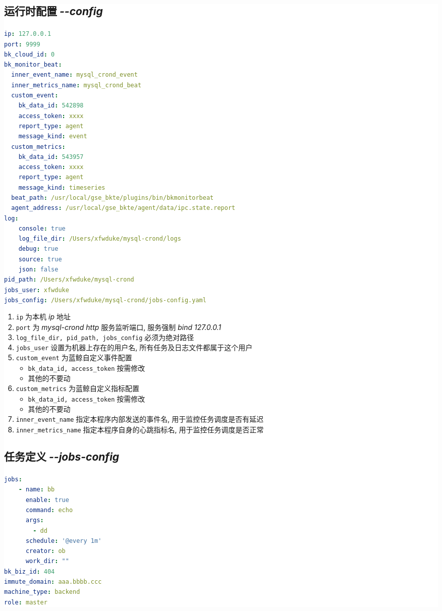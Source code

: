 ## 运行时配置 _--config_
```yaml
ip: 127.0.0.1
port: 9999
bk_cloud_id: 0
bk_monitor_beat:
  inner_event_name: mysql_crond_event
  inner_metrics_name: mysql_crond_beat
  custom_event:
    bk_data_id: 542898
    access_token: xxxx
    report_type: agent
    message_kind: event
  custom_metrics:
    bk_data_id: 543957
    access_token: xxxx
    report_type: agent
    message_kind: timeseries
  beat_path: /usr/local/gse_bkte/plugins/bin/bkmonitorbeat
  agent_address: /usr/local/gse_bkte/agent/data/ipc.state.report
log:
    console: true
    log_file_dir: /Users/xfwduke/mysql-crond/logs
    debug: true
    source: true
    json: false
pid_path: /Users/xfwduke/mysql-crond
jobs_user: xfwduke
jobs_config: /Users/xfwduke/mysql-crond/jobs-config.yaml
```

1. `ip` 为本机 _ip_ 地址
2. `port` 为 _mysql-crond http_ 服务监听端口, 服务强制 _bind 127.0.0.1_
3. `log_file_dir, pid_path, jobs_config` 必须为绝对路径
4. `jobs_user` 设置为机器上存在的用户名, 所有任务及日志文件都属于这个用户
5. `custom_event` 为蓝鲸自定义事件配置
   * `bk_data_id, access_token` 按需修改
   * 其他的不要动
6. `custom_metrics` 为蓝鲸自定义指标配置
   * `bk_data_id, access_token` 按需修改
   * 其他的不要动
7. `inner_event_name` 指定本程序内部发送的事件名, 用于监控任务调度是否有延迟
8. `inner_metrics_name` 指定本程序自身的心跳指标名, 用于监控任务调度是否正常


## 任务定义 _--jobs-config_
```yaml
jobs:
    - name: bb
      enable: true
      command: echo
      args:
        - dd
      schedule: '@every 1m'
      creator: ob
      work_dir: ""
bk_biz_id: 404
immute_domain: aaa.bbbb.ccc
machine_type: backend
role: master
```
